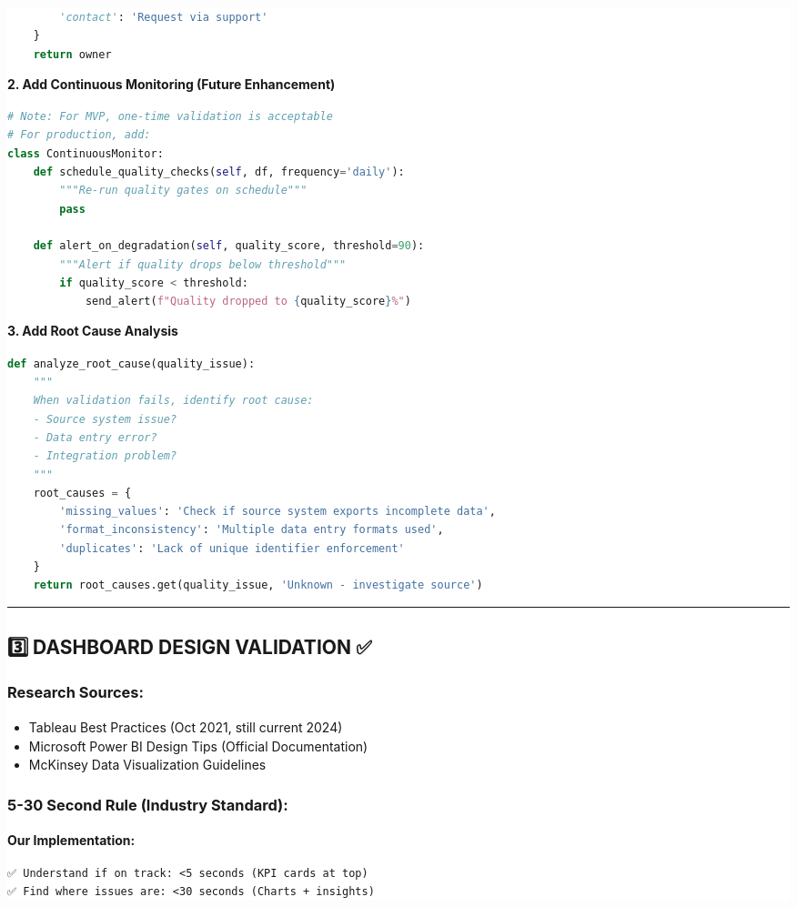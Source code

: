 ```python
        'contact': 'Request via support'
    }
    return owner
```

**2. Add Continuous Monitoring (Future Enhancement)**
```python
# Note: For MVP, one-time validation is acceptable
# For production, add:
class ContinuousMonitor:
    def schedule_quality_checks(self, df, frequency='daily'):
        """Re-run quality gates on schedule"""
        pass
    
    def alert_on_degradation(self, quality_score, threshold=90):
        """Alert if quality drops below threshold"""
        if quality_score < threshold:
            send_alert(f"Quality dropped to {quality_score}%")
```

**3. Add Root Cause Analysis**
```python
def analyze_root_cause(quality_issue):
    """
    When validation fails, identify root cause:
    - Source system issue?
    - Data entry error?
    - Integration problem?
    """
    root_causes = {
        'missing_values': 'Check if source system exports incomplete data',
        'format_inconsistency': 'Multiple data entry formats used',
        'duplicates': 'Lack of unique identifier enforcement'
    }
    return root_causes.get(quality_issue, 'Unknown - investigate source')
```

---

## 3️⃣ DASHBOARD DESIGN VALIDATION ✅

### Research Sources:
- Tableau Best Practices (Oct 2021, still current 2024)
- Microsoft Power BI Design Tips (Official Documentation)
- McKinsey Data Visualization Guidelines

### 5-30 Second Rule (Industry Standard):

**Our Implementation:**
```
✅ Understand if on track: <5 seconds (KPI cards at top)
✅ Find where issues are: <30 seconds (Charts + insights)
```
